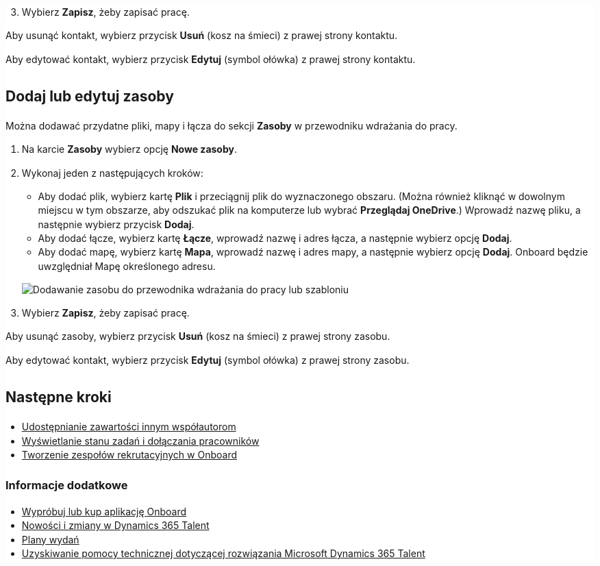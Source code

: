 3. Wybierz **Zapisz**, żeby zapisać pracę.

Aby usunąć kontakt, wybierz przycisk **Usuń** (kosz na śmieci) z prawej strony kontaktu.

Aby edytować kontakt, wybierz przycisk **Edytuj** (symbol ołówka) z prawej strony kontaktu.

## <a name="add-or-edit-resources"></a>Dodaj lub edytuj zasoby

Można dodawać przydatne pliki, mapy i łącza do sekcji **Zasoby** w przewodniku wdrażania do pracy.

1. Na karcie **Zasoby** wybierz opcję **Nowe zasoby**.
2. Wykonaj jeden z następujących kroków:

    - Aby dodać plik, wybierz kartę **Plik** i przeciągnij plik do wyznaczonego obszaru. (Można również kliknąć w dowolnym miejscu w tym obszarze, aby odszukać plik na komputerze lub wybrać **Przeglądaj OneDrive**.) Wprowadź nazwę pliku, a następnie wybierz przycisk **Dodaj**.
    - Aby dodać łącze, wybierz kartę **Łącze**, wprowadź nazwę i adres łącza, a następnie wybierz opcję **Dodaj**.
    - Aby dodać mapę, wybierz kartę **Mapa**, wprowadź nazwę i adres mapy, a następnie wybierz opcję **Dodaj**. Onboard będzie uwzględniał Mapę określonego adresu.

    ![[Dodawanie zasobu do przewodnika wdrażania do pracy lub szabloniu](./media/onboard-edit-add-resource.png)](./media/onboard-edit-add-resource.png)

3. Wybierz **Zapisz**, żeby zapisać pracę.

Aby usunąć zasoby, wybierz przycisk **Usuń** (kosz na śmieci) z prawej strony zasobu.

Aby edytować kontakt, wybierz przycisk **Edytuj** (symbol ołówka) z prawej strony zasobu.

## <a name="next-steps"></a>Następne kroki

- [Udostępnianie zawartości innym współautorom](./onboard-share-template.md)
- [Wyświetlanie stanu zadań i dołączania pracowników](./onboard-view-status.md)
- [Tworzenie zespołów rekrutacyjnych w Onboard](./onboard-create-team.md)

### <a name="see-also"></a>Informacje dodatkowe

- [Wypróbuj lub kup aplikację Onboard](https://dynamics.microsoft.com/talent/onboard/)
- [Nowości i zmiany w Dynamics 365 Talent](./whats-new.md)
- [Plany wydań](https://docs.microsoft.com/business-applications-release-notes/index)
- [Uzyskiwanie pomocy technicznej dotyczącej rozwiązania Microsoft Dynamics 365 Talent](./talent-support.md)
